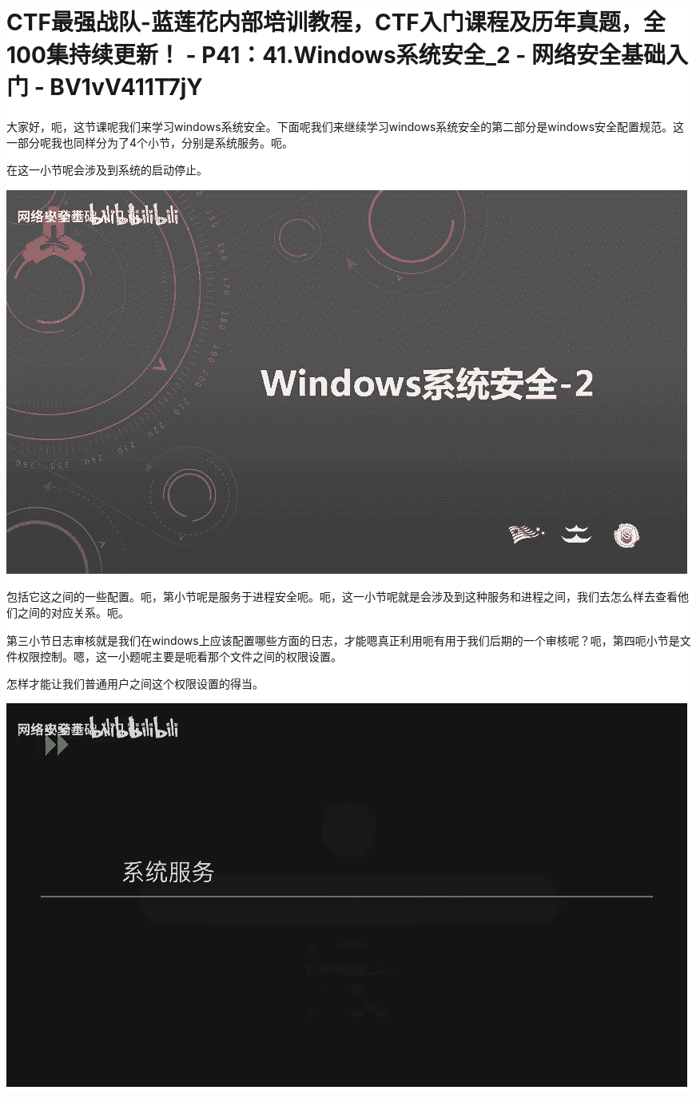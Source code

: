# CTF最强战队-蓝莲花内部培训教程，CTF入门课程及历年真题，全100集持续更新！ - P41：41.Windows系统安全_2 - 网络安全基础入门 - BV1vV411T7jY

大家好，呃，这节课呢我们来学习windows系统安全。下面呢我们来继续学习windows系统安全的第二部分是windows安全配置规范。这一部分呢我也同样分为了4个小节，分别是系统服务。呃。

在这一小节呢会涉及到系统的启动停止。

![](img/3c5d4a85753046fa3913a51407d71e62_1.png)

包括它这之间的一些配置。呃，第小节呢是服务于进程安全呃。呃，这一小节呢就是会涉及到这种服务和进程之间，我们去怎么样去查看他们之间的对应关系。呃。

第三小节日志审核就是我们在windows上应该配置哪些方面的日志，才能嗯真正利用呃有用于我们后期的一个审核呢？呃，第四呃小节是文件权限控制。嗯，这一小题呢主要是呃看那个文件之间的权限设置。

怎样才能让我们普通用户之间这个权限设置的得当。

![](img/3c5d4a85753046fa3913a51407d71e62_3.png)
